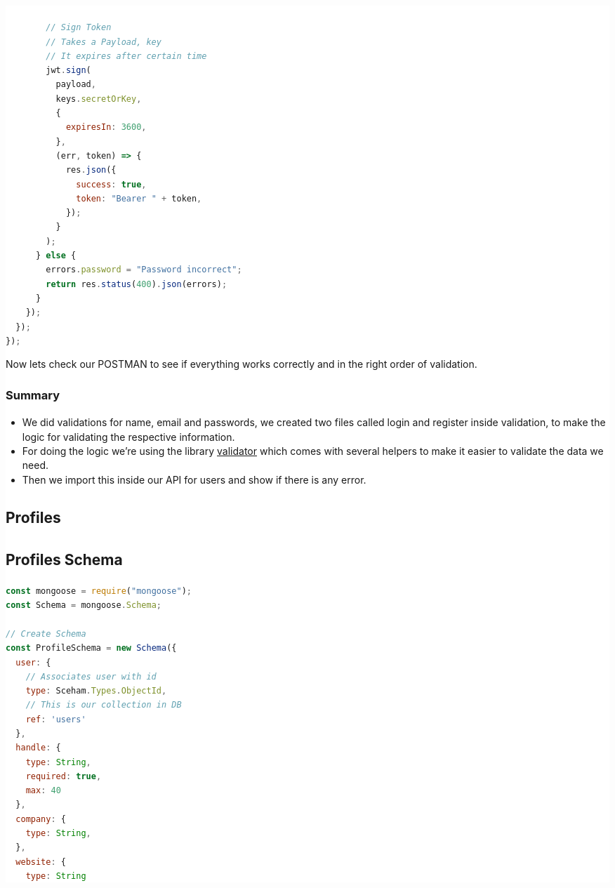 ```javascript

        // Sign Token
        // Takes a Payload, key
        // It expires after certain time
        jwt.sign(
          payload,
          keys.secretOrKey,
          {
            expiresIn: 3600,
          },
          (err, token) => {
            res.json({
              success: true,
              token: "Bearer " + token,
            });
          }
        );
      } else {
        errors.password = "Password incorrect";
        return res.status(400).json(errors);
      }
    });
  });
});
```

Now lets check our POSTMAN to see if everything works correctly and in the right order of validation.

### Summary

- We did validations for name, email and passwords, we created two files called login and register inside validation, to make the logic for validating the respective information.
- For doing the logic we’re using the library [validator](https://github.com/validatorjs/validator.js) which comes with several helpers to make it easier to validate the data we need.
- Then we import this inside our API for users and show if there is any error.

## Profiles

## Profiles Schema

```javascript
const mongoose = require("mongoose");
const Schema = mongoose.Schema;

// Create Schema
const ProfileSchema = new Schema({
  user: {
    // Associates user with id
    type: Sceham.Types.ObjectId,
    // This is our collection in DB
    ref: 'users'
  },
  handle: {
    type: String,
    required: true,
    max: 40
  },
  company: {
    type: String,
  },
  website: {
    type: String
```